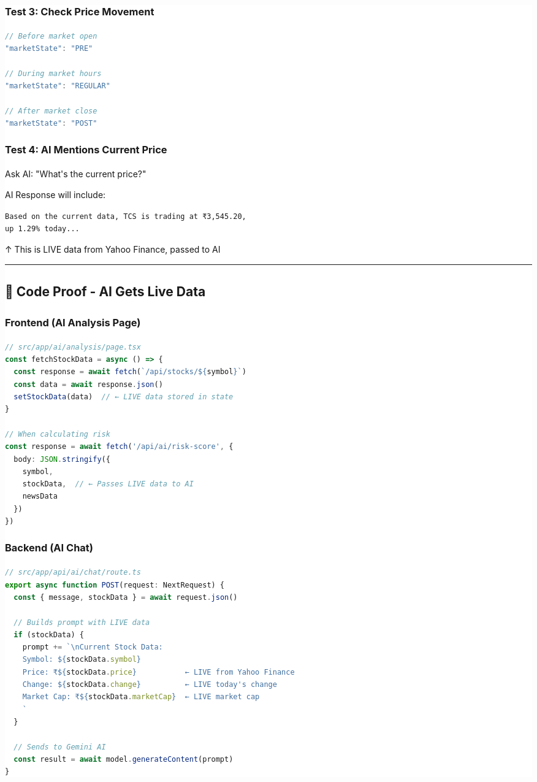 ### Test 3: Check Price Movement
```javascript
// Before market open
"marketState": "PRE"

// During market hours
"marketState": "REGULAR"

// After market close
"marketState": "POST"
```

### Test 4: AI Mentions Current Price
Ask AI: "What's the current price?"

AI Response will include:
```
Based on the current data, TCS is trading at ₹3,545.20, 
up 1.29% today...
```
↑ This is LIVE data from Yahoo Finance, passed to AI

---

## 📝 Code Proof - AI Gets Live Data

### Frontend (AI Analysis Page)
```typescript
// src/app/ai/analysis/page.tsx
const fetchStockData = async () => {
  const response = await fetch(`/api/stocks/${symbol}`)
  const data = await response.json()
  setStockData(data)  // ← LIVE data stored in state
}

// When calculating risk
const response = await fetch('/api/ai/risk-score', {
  body: JSON.stringify({ 
    symbol, 
    stockData,  // ← Passes LIVE data to AI
    newsData 
  })
})
```

### Backend (AI Chat)
```typescript
// src/app/api/ai/chat/route.ts
export async function POST(request: NextRequest) {
  const { message, stockData } = await request.json()
  
  // Builds prompt with LIVE data
  if (stockData) {
    prompt += `\nCurrent Stock Data:
    Symbol: ${stockData.symbol}
    Price: ₹${stockData.price}           ← LIVE from Yahoo Finance
    Change: ${stockData.change}          ← LIVE today's change
    Market Cap: ₹${stockData.marketCap}  ← LIVE market cap
    `
  }
  
  // Sends to Gemini AI
  const result = await model.generateContent(prompt)
}
```